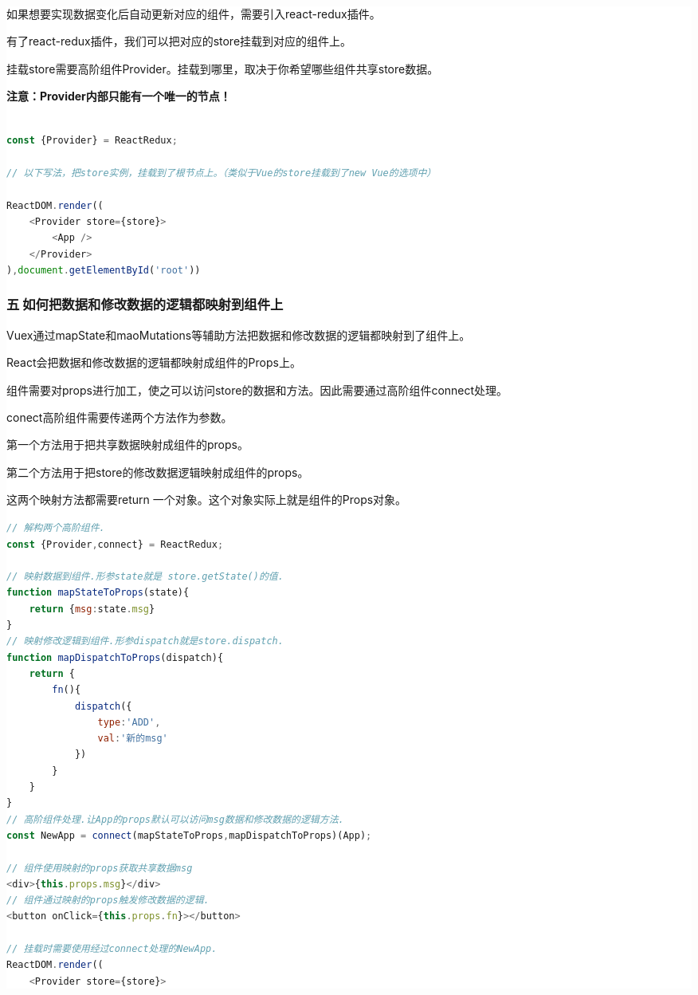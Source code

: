 如果想要实现数据变化后自动更新对应的组件，需要引入react-redux插件。

有了react-redux插件，我们可以把对应的store挂载到对应的组件上。

挂载store需要高阶组件Provider。挂载到哪里，取决于你希望哪些组件共享store数据。

**注意：Provider内部只能有一个唯一的节点！**

```JavaSCript

const {Provider} = ReactRedux;

// 以下写法，把store实例，挂载到了根节点上。（类似于Vue的store挂载到了new Vue的选项中）

ReactDOM.render((
	<Provider store={store}>
		<App />
	</Provider>
),document.getElementById('root'))

```



### 五 如何把数据和修改数据的逻辑都映射到组件上

Vuex通过mapState和maoMutations等辅助方法把数据和修改数据的逻辑都映射到了组件上。

React会把数据和修改数据的逻辑都映射成组件的Props上。

组件需要对props进行加工，使之可以访问store的数据和方法。因此需要通过高阶组件connect处理。

conect高阶组件需要传递两个方法作为参数。

第一个方法用于把共享数据映射成组件的props。

第二个方法用于把store的修改数据逻辑映射成组件的props。

这两个映射方法都需要return 一个对象。这个对象实际上就是组件的Props对象。

```JavaScript
// 解构两个高阶组件.
const {Provider,connect} = ReactRedux;

// 映射数据到组件.形参state就是 store.getState()的值.
function mapStateToProps(state){
	return {msg:state.msg}
}
// 映射修改逻辑到组件.形参dispatch就是store.dispatch.
function mapDispatchToProps(dispatch){
	return {
        fn(){
            dispatch({
                type:'ADD',
                val:'新的msg'
            })
        }
    }
}
// 高阶组件处理.让App的props默认可以访问msg数据和修改数据的逻辑方法.
const NewApp = connect(mapStateToProps,mapDispatchToProps)(App);

// 组件使用映射的props获取共享数据msg
<div>{this.props.msg}</div>
// 组件通过映射的props触发修改数据的逻辑.
<button onClick={this.props.fn}></button>

// 挂载时需要使用经过connect处理的NewApp.
ReactDOM.render((
	<Provider store={store}>
```
